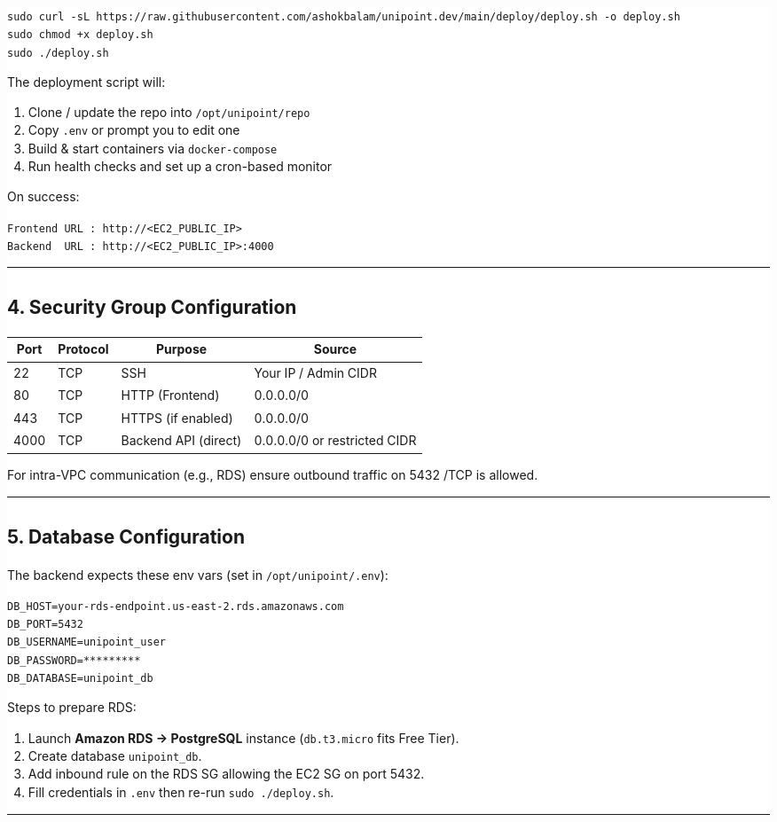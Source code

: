 ```text
sudo curl -sL https://raw.githubusercontent.com/ashokbalam/unipoint.dev/main/deploy/deploy.sh -o deploy.sh
sudo chmod +x deploy.sh
sudo ./deploy.sh
```

The deployment script will:
1. Clone / update the repo into `/opt/unipoint/repo`
2. Copy `.env` or prompt you to edit one
3. Build & start containers via `docker-compose`
4. Run health checks and set up a cron-based monitor

On success:
```
Frontend URL : http://<EC2_PUBLIC_IP>
Backend  URL : http://<EC2_PUBLIC_IP>:4000
```

---

## 4. Security Group Configuration

| Port | Protocol | Purpose                    | Source |
|------|----------|----------------------------|--------|
| 22   | TCP      | SSH                        | Your IP / Admin CIDR |
| 80   | TCP      | HTTP (Frontend)            | 0.0.0.0/0 |
| 443  | TCP      | HTTPS (if enabled)         | 0.0.0.0/0 |
| 4000 | TCP      | Backend API (direct)       | 0.0.0.0/0 or restricted CIDR |

For intra-VPC communication (e.g., RDS) ensure outbound traffic on 5432 /TCP is allowed.

---

## 5. Database Configuration

The backend expects these env vars (set in `/opt/unipoint/.env`):

```env
DB_HOST=your-rds-endpoint.us-east-2.rds.amazonaws.com
DB_PORT=5432
DB_USERNAME=unipoint_user
DB_PASSWORD=*********
DB_DATABASE=unipoint_db
```

Steps to prepare RDS:

1. Launch **Amazon RDS → PostgreSQL** instance (`db.t3.micro` fits Free Tier).
2. Create database `unipoint_db`.
3. Add inbound rule on the RDS SG allowing the EC2 SG on port 5432.
4. Fill credentials in `.env` then re-run `sudo ./deploy.sh`.

---